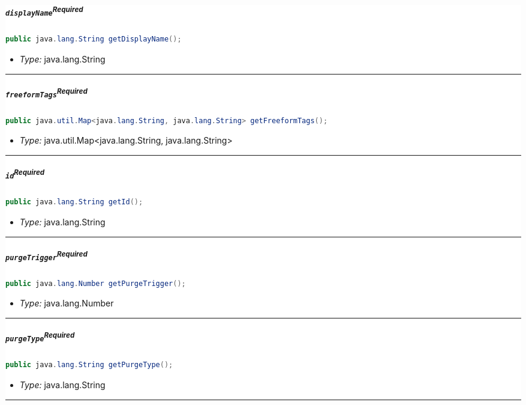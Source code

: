 
##### `displayName`<sup>Required</sup> <a name="displayName" id="rhizo-co-terraform-provider-oci.queueQueue.QueueQueue.property.displayName"></a>

```java
public java.lang.String getDisplayName();
```

- *Type:* java.lang.String

---

##### `freeformTags`<sup>Required</sup> <a name="freeformTags" id="rhizo-co-terraform-provider-oci.queueQueue.QueueQueue.property.freeformTags"></a>

```java
public java.util.Map<java.lang.String, java.lang.String> getFreeformTags();
```

- *Type:* java.util.Map<java.lang.String, java.lang.String>

---

##### `id`<sup>Required</sup> <a name="id" id="rhizo-co-terraform-provider-oci.queueQueue.QueueQueue.property.id"></a>

```java
public java.lang.String getId();
```

- *Type:* java.lang.String

---

##### `purgeTrigger`<sup>Required</sup> <a name="purgeTrigger" id="rhizo-co-terraform-provider-oci.queueQueue.QueueQueue.property.purgeTrigger"></a>

```java
public java.lang.Number getPurgeTrigger();
```

- *Type:* java.lang.Number

---

##### `purgeType`<sup>Required</sup> <a name="purgeType" id="rhizo-co-terraform-provider-oci.queueQueue.QueueQueue.property.purgeType"></a>

```java
public java.lang.String getPurgeType();
```

- *Type:* java.lang.String

---
